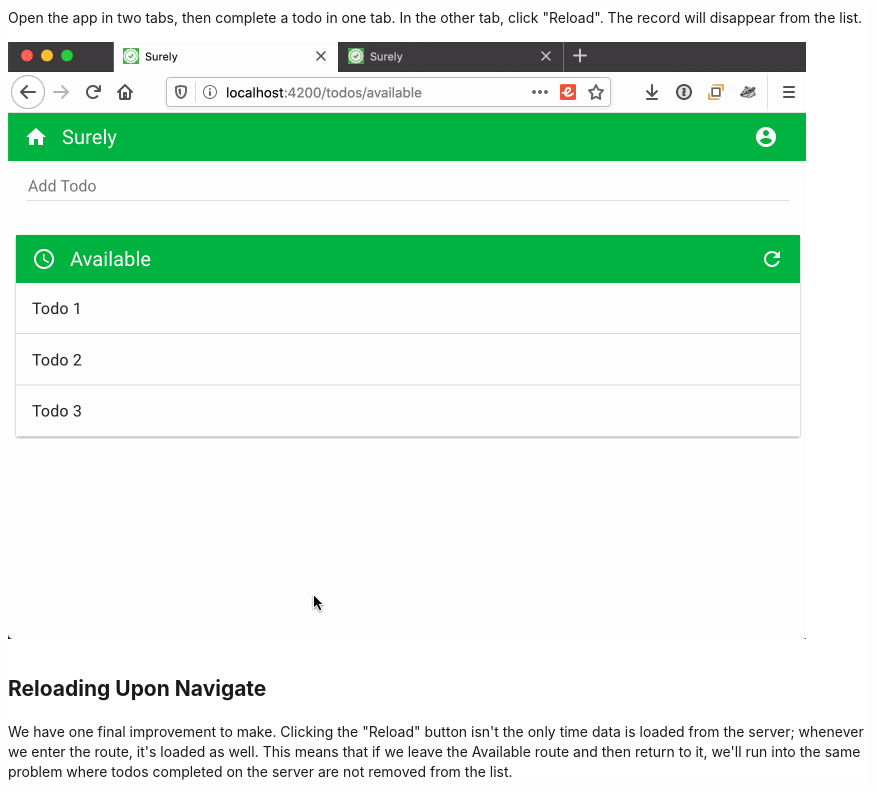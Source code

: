 Open the app in two tabs, then complete a todo in one tab. In the other tab, click "Reload". The record will disappear from the list.

![animation of refresh button removing completed todo](/img/posts/ember-queries/08-completed-todo-refreshes.gif)

## Reloading Upon Navigate

We have one final improvement to make. Clicking the "Reload" button isn't the only time data is loaded from the server; whenever we enter the route, it's loaded as well. This means that if we leave the Available route and then return to it, we'll run into the same problem where todos completed on the server are not removed from the list.
